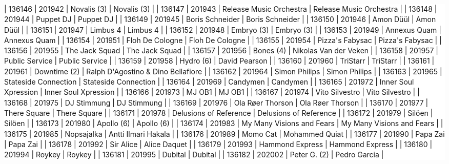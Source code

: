 | 136146 | 201942 | Novalis (3) | Novalis (3) |
| 136147 | 201943 | Release Music Orchestra | Release Music Orchestra |
| 136148 | 201944 | Puppet DJ | Puppet DJ |
| 136149 | 201945 | Boris Schneider | Boris Schneider |
| 136150 | 201946 | Amon Düül | Amon Düül |
| 136151 | 201947 | Limbus 4 | Limbus 4 |
| 136152 | 201948 | Embryo (3) | Embryo (3) |
| 136153 | 201949 | Annexus Quam | Annexus Quam |
| 136154 | 201951 | Floh De Cologne | Floh De Cologne |
| 136155 | 201954 | Pizza's Fabysac | Pizza's Fabysac |
| 136156 | 201955 | The Jack Squad | The Jack Squad |
| 136157 | 201956 | Bones (4) | Nikolas Van der Veken |
| 136158 | 201957 | Public Service | Public Service |
| 136159 | 201958 | Hydro (6) | David Pearson |
| 136160 | 201960 | TriStarr | TriStarr |
| 136161 | 201961 | Downtime (2) | Ralph D'Agostino & Dino Bellafiore |
| 136162 | 201964 | Simon Philips | Simon Philips |
| 136163 | 201965 | Stateside Connection | Stateside Connection |
| 136164 | 201969 | Candymen | Candymen |
| 136165 | 201972 | Inner Soul Xpression | Inner Soul Xpression |
| 136166 | 201973 | MJ OB1 | MJ OB1 |
| 136167 | 201974 | Vito Silvestro | Vito Silvestro |
| 136168 | 201975 | DJ Stimmung | DJ Stimmung |
| 136169 | 201976 | Ola Røer Thorson | Ola Røer Thorson |
| 136170 | 201977 | There Square | There Square |
| 136171 | 201978 | Delusions of Reference | Delusions of Reference |
| 136172 | 201979 | Silöen | Silöen |
| 136173 | 201980 | Apollo (6) | Apollo (6) |
| 136174 | 201983 | My Many Visions and Fears | My Many Visions and Fears |
| 136175 | 201985 | Nopsajalka | Antti Ilmari Hakala |
| 136176 | 201989 | Momo Cat | Mohammed Quiat |
| 136177 | 201990 | Papa Zai | Papa Zai |
| 136178 | 201992 | Sir Alice | Alice Daquet |
| 136179 | 201993 | Hammond Express | Hammond Express |
| 136180 | 201994 | Roykey | Roykey |
| 136181 | 201995 | Dubital | Dubital |
| 136182 | 202002 | Peter G. (2) | Pedro Garcia |